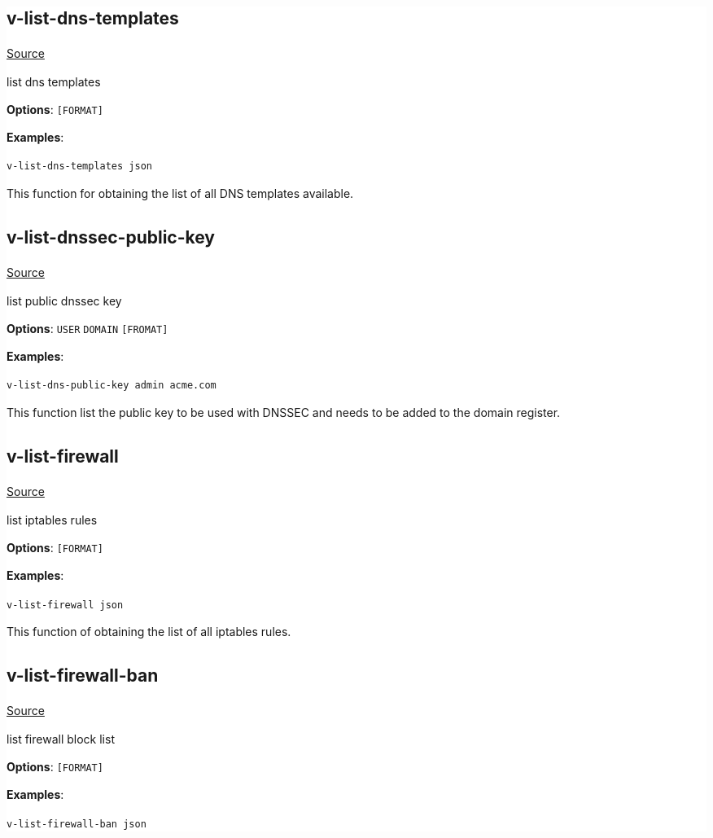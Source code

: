 ## v-list-dns-templates

[Source](https://github.com/tuliocp/tuliocp/blob/release/bin/v-list-dns-templates)

list dns templates

**Options**: `[FORMAT]`

**Examples**:

```bash
v-list-dns-templates json
```

This function for obtaining the list of all DNS templates available.

## v-list-dnssec-public-key

[Source](https://github.com/tuliocp/tuliocp/blob/release/bin/v-list-dnssec-public-key)

list public dnssec key

**Options**: `USER` `DOMAIN` `[FROMAT]`

**Examples**:

```bash
v-list-dns-public-key admin acme.com
```

This function list the public key to be used with DNSSEC and needs to be added to the domain register.

## v-list-firewall

[Source](https://github.com/tuliocp/tuliocp/blob/release/bin/v-list-firewall)

list iptables rules

**Options**: `[FORMAT]`

**Examples**:

```bash
v-list-firewall json
```

This function of obtaining the list of all iptables rules.

## v-list-firewall-ban

[Source](https://github.com/tuliocp/tuliocp/blob/release/bin/v-list-firewall-ban)

list firewall block list

**Options**: `[FORMAT]`

**Examples**:

```bash
v-list-firewall-ban json
```
